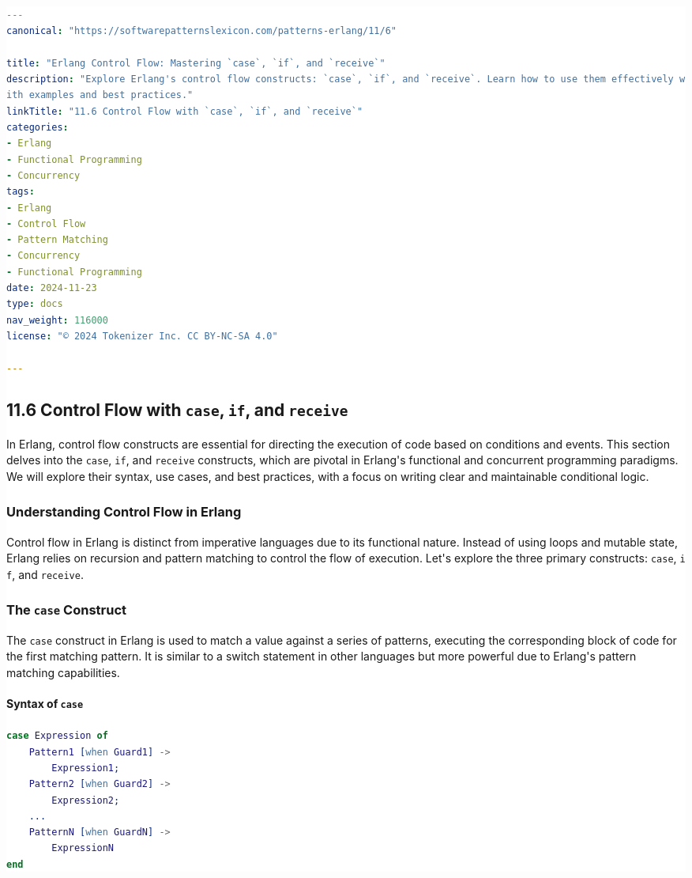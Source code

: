 ```yaml
---
canonical: "https://softwarepatternslexicon.com/patterns-erlang/11/6"

title: "Erlang Control Flow: Mastering `case`, `if`, and `receive`"
description: "Explore Erlang's control flow constructs: `case`, `if`, and `receive`. Learn how to use them effectively with examples and best practices."
linkTitle: "11.6 Control Flow with `case`, `if`, and `receive`"
categories:
- Erlang
- Functional Programming
- Concurrency
tags:
- Erlang
- Control Flow
- Pattern Matching
- Concurrency
- Functional Programming
date: 2024-11-23
type: docs
nav_weight: 116000
license: "© 2024 Tokenizer Inc. CC BY-NC-SA 4.0"

---
```


## 11.6 Control Flow with `case`, `if`, and `receive`

In Erlang, control flow constructs are essential for directing the execution of code based on conditions and events. This section delves into the `case`, `if`, and `receive` constructs, which are pivotal in Erlang's functional and concurrent programming paradigms. We will explore their syntax, use cases, and best practices, with a focus on writing clear and maintainable conditional logic.

### Understanding Control Flow in Erlang

Control flow in Erlang is distinct from imperative languages due to its functional nature. Instead of using loops and mutable state, Erlang relies on recursion and pattern matching to control the flow of execution. Let's explore the three primary constructs: `case`, `if`, and `receive`.

### The `case` Construct

The `case` construct in Erlang is used to match a value against a series of patterns, executing the corresponding block of code for the first matching pattern. It is similar to a switch statement in other languages but more powerful due to Erlang's pattern matching capabilities.

#### Syntax of `case`

```erlang
case Expression of
    Pattern1 [when Guard1] -> 
        Expression1;
    Pattern2 [when Guard2] -> 
        Expression2;
    ...
    PatternN [when GuardN] -> 
        ExpressionN
end
```
